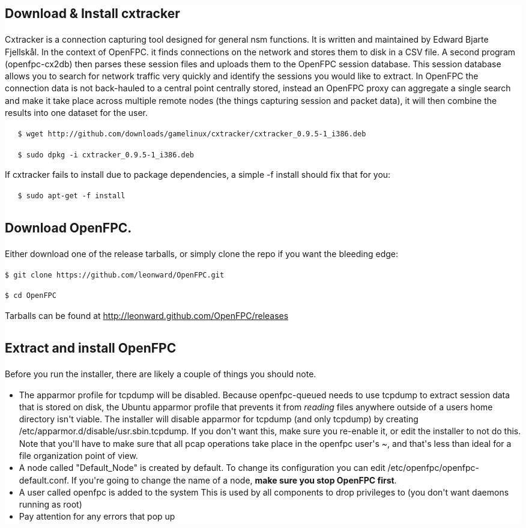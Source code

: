 Download & Install cxtracker
----------------------------

 Cxtracker is a connection capturing tool designed for general nsm functions. It is written and maintained by Edward Bjarte Fjellskål. In the context of OpenFPC. it finds connections on the network and stores them to disk in a CSV file. A second program (openfpc-cx2db) then parses these session files and uploads them to the OpenFPC session database. This session database allows you to search for network traffic very quickly and identify the sessions you would like to extract. In OpenFPC the connection data is not back-hauled to a central point centrally stored, instead an OpenFPC proxy can aggregate a single search and make it take place across multiple remote nodes (the things capturing session and packet data), it will then combine the results into one dataset for the user.

```
   $ wget http://github.com/downloads/gamelinux/cxtracker/cxtracker_0.9.5-1_i386.deb
```

```
   $ sudo dpkg -i cxtracker_0.9.5-1_i386.deb
```

If cxtracker fails to install due to package dependencies, a simple -f install should fix that for you:

```
   $ sudo apt-get -f install
```

Download OpenFPC.
-----------------

Either download one of the release tarballs, or simply clone the repo if you want the bleeding edge:

```
$ git clone https://github.com/leonward/OpenFPC.git
```

    $ cd OpenFPC

Tarballs can be found at http://leonward.github.com/OpenFPC/releases

Extract and install OpenFPC
-----------------------------

Before you run the installer, there are likely a couple of things you should note.

* The apparmor profile for tcpdump will be disabled.
  Because openfpc-queued needs to use tcpdump to extract session data that is stored on disk, the Ubuntu apparmor profile that prevents it from *reading* files anywhere outside of a users home directory isn't viable. The installer will disable apparmor for tcpdump (and only tcpdump) by creating /etc/apparmor.d/disable/usr.sbin.tcpdump. If you don't want this, make sure you re-enable it, or edit the installer to not do this. Note that you'll have to make sure that all pcap operations take place in the openfpc user's ~, and that's less than ideal for a file organization point of view.
* A node called "Default_Node" is created by default. 
   To change its configuration you can edit /etc/openfpc/openfpc-default.conf. If you're going to change the name of a node, **make sure you stop OpenFPC first**.
* A user called openfpc is added to the system
   This is used by all components to drop privileges to (you don't want daemons running as root)
* Pay attention for any errors that pop up
